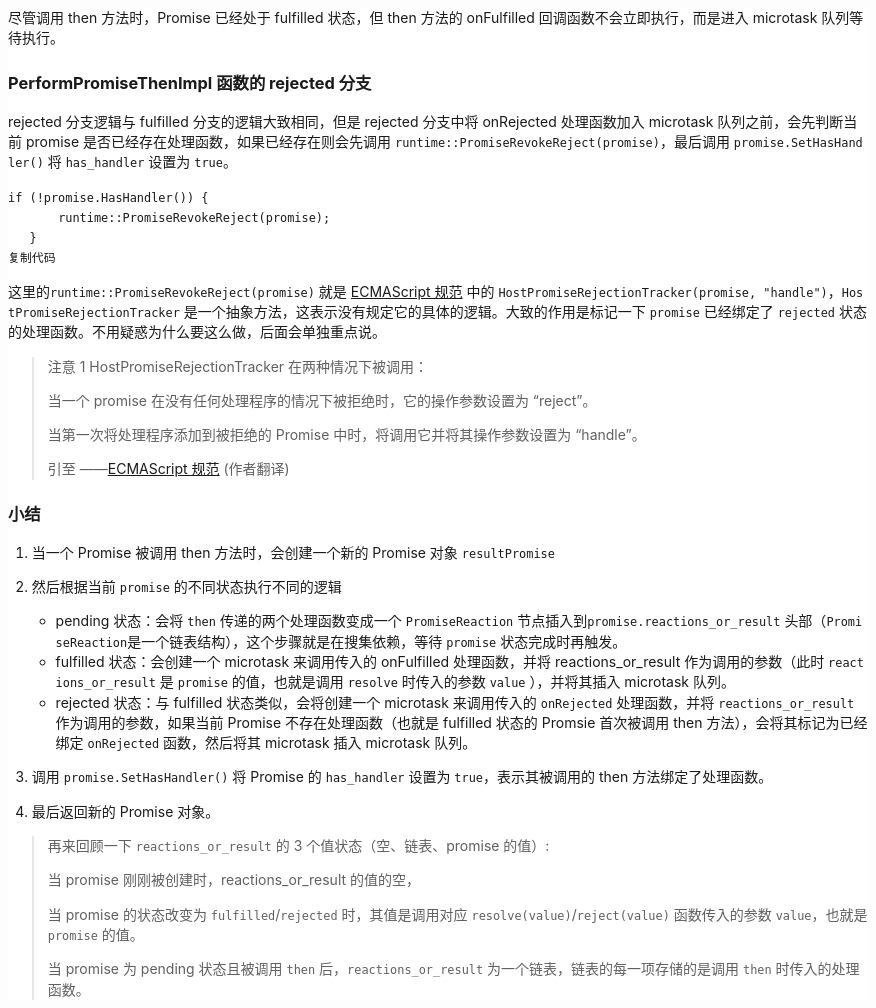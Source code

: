 尽管调用 then 方法时，Promise 已经处于 fulfilled 状态，但 then 方法的 onFulfilled 回调函数不会立即执行，而是进入 microtask 队列等待执行。

### PerformPromiseThenImpl 函数的 rejected 分支

rejected 分支逻辑与 fulfilled 分支的逻辑大致相同，但是 rejected 分支中将 onRejected 处理函数加入 microtask 队列之前，会先判断当前 promise 是否已经存在处理函数，如果已经存在则会先调用 `runtime::PromiseRevokeReject(promise)`，最后调用 `promise.SetHasHandler()` 将 `has_handler` 设置为 `true`。

```
if (!promise.HasHandler()) {
       runtime::PromiseRevokeReject(promise);
   }
复制代码
```

这里的`runtime::PromiseRevokeReject(promise)` 就是 [ECMAScript 规范](https://link.juejin.cn?target=https%3A%2F%2F262.ecma-international.org%2F11.0%2F%23sec-performpromisethen "https://262.ecma-international.org/11.0/#sec-performpromisethen") 中的 `HostPromiseRejectionTracker(promise, "handle")`，`HostPromiseRejectionTracker` 是一个抽象方法，这表示没有规定它的具体的逻辑。大致的作用是标记一下 `promise` 已经绑定了 `rejected` 状态的处理函数。不用疑惑为什么要这么做，后面会单独重点说。

> 注意 1 HostPromiseRejectionTracker 在两种情况下被调用：
> 
> 当一个 promise 在没有任何处理程序的情况下被拒绝时，它的操作参数设置为 “reject”。
> 
> 当第一次将处理程序添加到被拒绝的 Promise 中时，将调用它并将其操作参数设置为 “handle”。
> 
> 引至 ——[ECMAScript 规范](https://link.juejin.cn?target=https%3A%2F%2F262.ecma-international.org%2F11.0%2F%23sec-host-promise-rejection-tracker "https://262.ecma-international.org/11.0/#sec-host-promise-rejection-tracker") (作者翻译)

### 小结

1.  当一个 Promise 被调用 then 方法时，会创建一个新的 Promise 对象 `resultPromise`
    
2.  然后根据当前 `promise` 的不同状态执行不同的逻辑
    
    *   pending 状态：会将 `then` 传递的两个处理函数变成一个 `PromiseReaction` 节点插入到`promise.reactions_or_result` 头部（`PromiseReaction`是一个链表结构），这个步骤就是在搜集依赖，等待 `promise` 状态完成时再触发。
    *   fulfilled 状态：会创建一个 microtask 来调用传入的 onFulfilled 处理函数，并将 reactions_or_result 作为调用的参数（此时 `reactions_or_result` 是 `promise` 的值，也就是调用 `resolve` 时传入的参数 `value` ），并将其插入 microtask 队列。
    *   rejected 状态：与 fulfilled 状态类似，会将创建一个 microtask 来调用传入的 `onRejected` 处理函数，并将 `reactions_or_result` 作为调用的参数，如果当前 Promise 不存在处理函数（也就是 fulfilled 状态的 Promsie 首次被调用 then 方法），会将其标记为已经绑定 `onRejected` 函数，然后将其 microtask 插入 microtask 队列。
3.  调用 `promise.SetHasHandler()` 将 Promise 的 `has_handler` 设置为 `true`，表示其被调用的 then 方法绑定了处理函数。
    
4.  最后返回新的 Promise 对象。
    

> 再来回顾一下 `reactions_or_result` 的 3 个值状态（空、链表、promise 的值）:
> 
> 当 promise 刚刚被创建时，reactions_or_result 的值的空，
> 
> 当 promise 的状态改变为 `fulfilled`/`rejected` 时，其值是调用对应 `resolve(value)`/`reject(value)` 函数传入的参数 `value`，也就是 `promise` 的值。
> 
> 当 promise 为 pending 状态且被调用 `then` 后，`reactions_or_result` 为一个链表，链表的每一项存储的是调用 `then` 时传入的处理函数。
